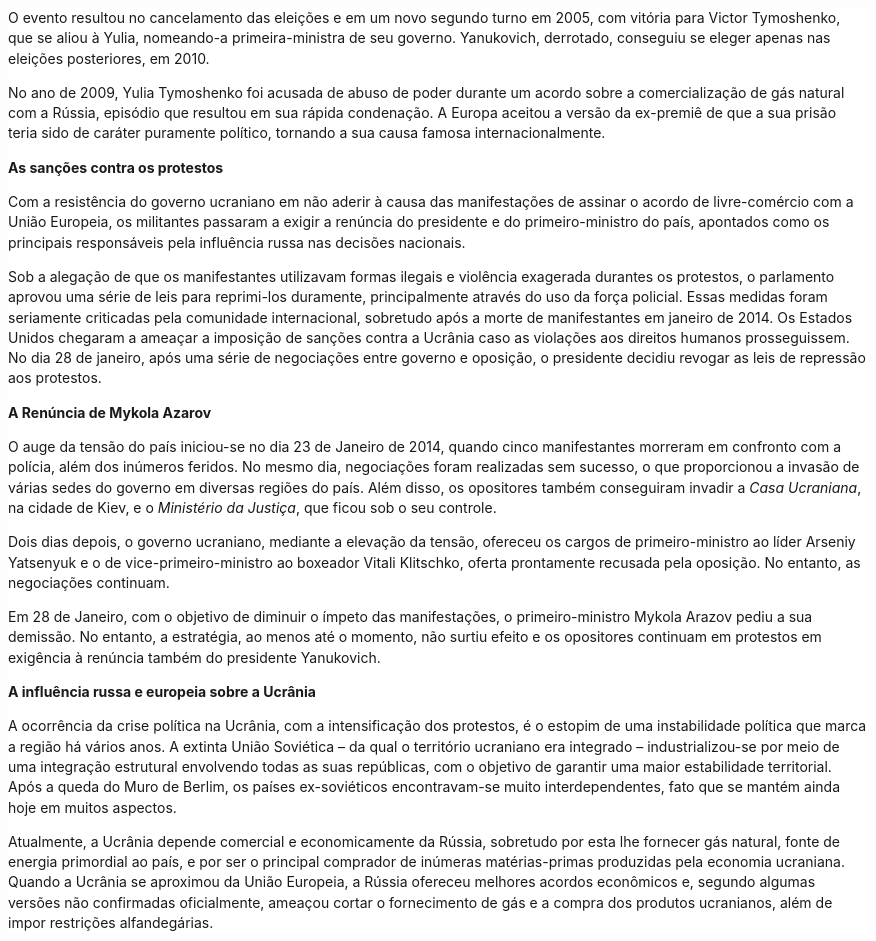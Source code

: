 O evento resultou no cancelamento das eleições e em um novo segundo turno em 2005, com vitória para Victor Tymoshenko, que se aliou à Yulia, nomeando-a primeira-ministra de seu governo. Yanukovich, derrotado, conseguiu se eleger apenas nas eleições posteriores, em 2010.

No ano de 2009, Yulia Tymoshenko foi acusada de abuso de poder durante um acordo sobre a comercialização de gás natural com a Rússia, episódio que resultou em sua rápida condenação. A Europa aceitou a versão da ex-premiê de que a sua prisão teria sido de caráter puramente político, tornando a sua causa famosa internacionalmente.

**As sanções contra os protestos**

Com a resistência do governo ucraniano em não aderir à causa das manifestações de assinar o acordo de livre-comércio com a União Europeia, os militantes passaram a exigir a renúncia do presidente e do primeiro-ministro do país, apontados como os principais responsáveis pela influência russa nas decisões nacionais.

Sob a alegação de que os manifestantes utilizavam formas ilegais e violência exagerada durantes os protestos, o parlamento aprovou uma série de leis para reprimi-los duramente, principalmente através do uso da força policial. Essas medidas foram seriamente criticadas pela comunidade internacional, sobretudo após a morte de manifestantes em janeiro de 2014. Os Estados Unidos chegaram a ameaçar a imposição de sanções contra a Ucrânia caso as violações aos direitos humanos prosseguissem. No dia 28 de janeiro, após uma série de negociações entre governo e oposição, o presidente decidiu revogar as leis de repressão aos protestos.

**A Renúncia de Mykola Azarov**

O auge da tensão do país iniciou-se no dia 23 de Janeiro de 2014, quando cinco manifestantes morreram em confronto com a polícia, além dos inúmeros feridos. No mesmo dia, negociações foram realizadas sem sucesso, o que proporcionou a invasão de várias sedes do governo em diversas regiões do país. Além disso, os opositores também conseguiram invadir a *Casa Ucraniana*, na cidade de Kiev, e o *Ministério da Justiça*, que ficou sob o seu controle.

Dois dias depois, o governo ucraniano, mediante a elevação da tensão, ofereceu os cargos de primeiro-ministro ao líder Arseniy Yatsenyuk e o de vice-primeiro-ministro ao boxeador Vitali Klitschko, oferta prontamente recusada pela oposição. No entanto, as negociações continuam.

Em 28 de Janeiro, com o objetivo de diminuir o ímpeto das manifestações, o primeiro-ministro Mykola Arazov pediu a sua demissão. No entanto, a estratégia, ao menos até o momento, não surtiu efeito e os opositores continuam em protestos em exigência à renúncia também do presidente Yanukovich.

**A influência russa e europeia sobre a Ucrânia**

A ocorrência da crise política na Ucrânia, com a intensificação dos protestos, é o estopim de uma instabilidade política que marca a região há vários anos. A extinta União Soviética – da qual o território ucraniano era integrado – industrializou-se por meio de uma integração estrutural envolvendo todas as suas repúblicas, com o objetivo de garantir uma maior estabilidade territorial. Após a queda do Muro de Berlim, os países ex-soviéticos encontravam-se muito interdependentes, fato que se mantém ainda hoje em muitos aspectos.

Atualmente, a Ucrânia depende comercial e economicamente da Rússia, sobretudo por esta lhe fornecer gás natural, fonte de energia primordial ao país, e por ser o principal comprador de inúmeras matérias-primas produzidas pela economia ucraniana. Quando a Ucrânia se aproximou da União Europeia, a Rússia ofereceu melhores acordos econômicos e, segundo algumas versões não confirmadas oficialmente, ameaçou cortar o fornecimento de gás e a compra dos produtos ucranianos, além de impor restrições alfandegárias.
